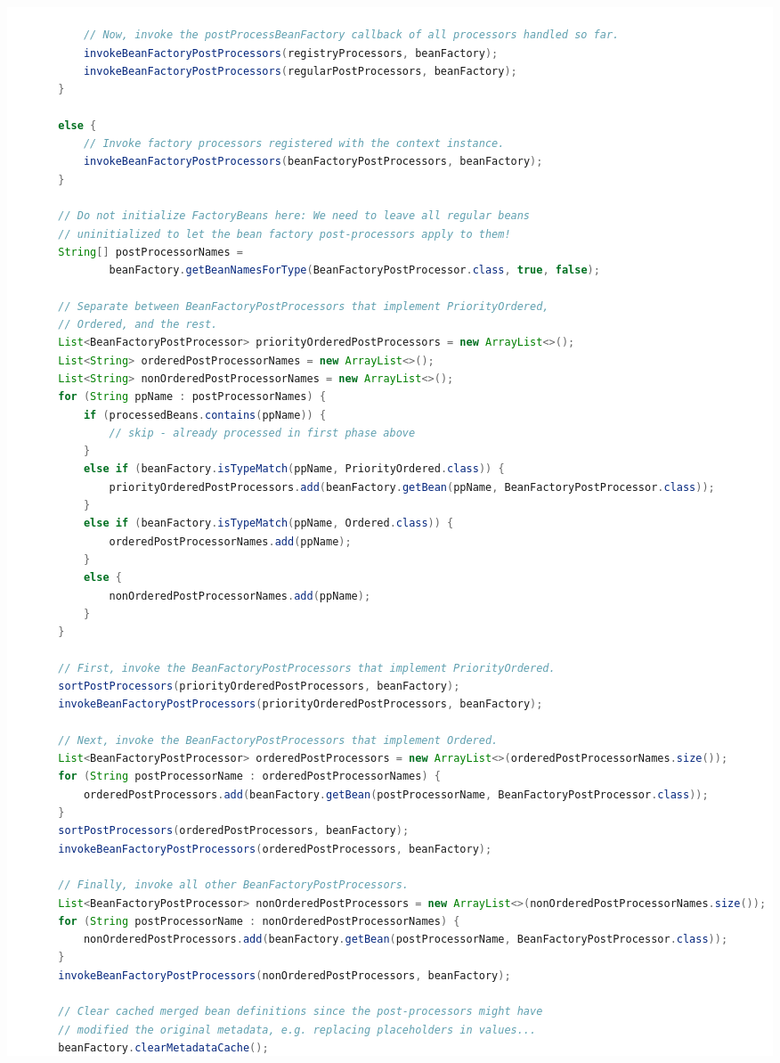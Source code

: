 ```java

			// Now, invoke the postProcessBeanFactory callback of all processors handled so far.
			invokeBeanFactoryPostProcessors(registryProcessors, beanFactory);
			invokeBeanFactoryPostProcessors(regularPostProcessors, beanFactory);
		}

		else {
			// Invoke factory processors registered with the context instance.
			invokeBeanFactoryPostProcessors(beanFactoryPostProcessors, beanFactory);
		}

		// Do not initialize FactoryBeans here: We need to leave all regular beans
		// uninitialized to let the bean factory post-processors apply to them!
		String[] postProcessorNames =
				beanFactory.getBeanNamesForType(BeanFactoryPostProcessor.class, true, false);

		// Separate between BeanFactoryPostProcessors that implement PriorityOrdered,
		// Ordered, and the rest.
		List<BeanFactoryPostProcessor> priorityOrderedPostProcessors = new ArrayList<>();
		List<String> orderedPostProcessorNames = new ArrayList<>();
		List<String> nonOrderedPostProcessorNames = new ArrayList<>();
		for (String ppName : postProcessorNames) {
			if (processedBeans.contains(ppName)) {
				// skip - already processed in first phase above
			}
			else if (beanFactory.isTypeMatch(ppName, PriorityOrdered.class)) {
				priorityOrderedPostProcessors.add(beanFactory.getBean(ppName, BeanFactoryPostProcessor.class));
			}
			else if (beanFactory.isTypeMatch(ppName, Ordered.class)) {
				orderedPostProcessorNames.add(ppName);
			}
			else {
				nonOrderedPostProcessorNames.add(ppName);
			}
		}

		// First, invoke the BeanFactoryPostProcessors that implement PriorityOrdered.
		sortPostProcessors(priorityOrderedPostProcessors, beanFactory);
		invokeBeanFactoryPostProcessors(priorityOrderedPostProcessors, beanFactory);

		// Next, invoke the BeanFactoryPostProcessors that implement Ordered.
		List<BeanFactoryPostProcessor> orderedPostProcessors = new ArrayList<>(orderedPostProcessorNames.size());
		for (String postProcessorName : orderedPostProcessorNames) {
			orderedPostProcessors.add(beanFactory.getBean(postProcessorName, BeanFactoryPostProcessor.class));
		}
		sortPostProcessors(orderedPostProcessors, beanFactory);
		invokeBeanFactoryPostProcessors(orderedPostProcessors, beanFactory);

		// Finally, invoke all other BeanFactoryPostProcessors.
		List<BeanFactoryPostProcessor> nonOrderedPostProcessors = new ArrayList<>(nonOrderedPostProcessorNames.size());
		for (String postProcessorName : nonOrderedPostProcessorNames) {
			nonOrderedPostProcessors.add(beanFactory.getBean(postProcessorName, BeanFactoryPostProcessor.class));
		}
		invokeBeanFactoryPostProcessors(nonOrderedPostProcessors, beanFactory);

		// Clear cached merged bean definitions since the post-processors might have
		// modified the original metadata, e.g. replacing placeholders in values...
		beanFactory.clearMetadataCache();
```